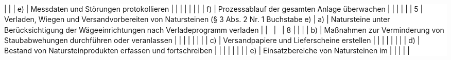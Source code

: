 |                                                                         |                                                                                                                                 | e)                                                                                       | Messdaten und Störungen protokollieren                                                                                                                                                                                                                                 |                                                                                                                                                                                                              |                                                   |     |     |
|                                                                         |                                                                                                                                 | f)                                                                                       | Prozessablauf der gesamten Anlage überwachen                                                                                                                                                                                                                           |                                                                                                                                                                                                              |                                                   |     |     |
| 5                                                                       | Verladen, Wiegen und Versandvorbereiten von Natursteinen (§ 3 Abs. 2 Nr. 1 Buchstabe e)                                         | a)                                                                                       | Natursteine unter Berücksichtigung der Wägeeinrichtungen nach Verladeprogramm verladen                                                                                                                                                                                 |                                                                                                                                                                                                              |                                                   |     | 8   |
|                                                                         |                                                                                                                                 | b)                                                                                       | Maßnahmen zur Verminderung von Staubabwehungen durchführen oder veranlassen                                                                                                                                                                                            |                                                                                                                                                                                                              |                                                   |     |     |
|                                                                         |                                                                                                                                 | c)                                                                                       | Versandpapiere und Lieferscheine erstellen                                                                                                                                                                                                                             |                                                                                                                                                                                                              |                                                   |     |     |
|                                                                         |                                                                                                                                 | d)                                                                                       | Bestand von Natursteinprodukten erfassen und fortschreiben                                                                                                                                                                                                             |                                                                                                                                                                                                              |                                                   |     |     |
|                                                                         |                                                                                                                                 | e)                                                                                       | Einsatzbereiche von Natursteinen im                                                                                                                                                                                                                                    |                                                                                                                                                                                                              |                                                   |     |     |